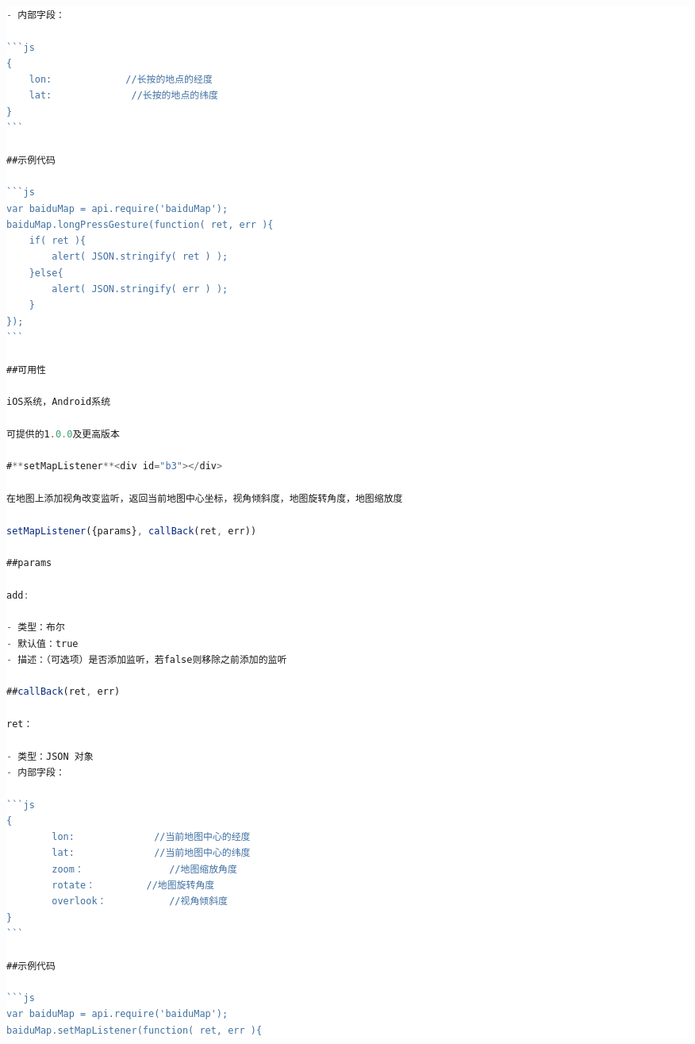 ````js
- 内部字段：

```js
{
    lon:             //长按的地点的经度
    lat:              //长按的地点的纬度
}
```

##示例代码

```js
var baiduMap = api.require('baiduMap');
baiduMap.longPressGesture(function( ret, err ){		
    if( ret ){
        alert( JSON.stringify( ret ) );
    }else{
        alert( JSON.stringify( err ) );
    }
});
```

##可用性

iOS系统，Android系统

可提供的1.0.0及更高版本

#**setMapListener**<div id="b3"></div>

在地图上添加视角改变监听，返回当前地图中心坐标，视角倾斜度，地图旋转角度，地图缩放度

setMapListener({params}, callBack(ret, err))

##params

add:

- 类型：布尔
- 默认值：true
- 描述：（可选项）是否添加监听，若false则移除之前添加的监听

##callBack(ret, err)

ret：

- 类型：JSON 对象
- 内部字段：

```js
{
        lon:              //当前地图中心的经度
        lat:              //当前地图中心的纬度
		zoom：			    //地图缩放角度
		rotate：			//地图旋转角度
		overlook：		    //视角倾斜度
}
```

##示例代码

```js
var baiduMap = api.require('baiduMap');
baiduMap.setMapListener(function( ret, err ){		
````